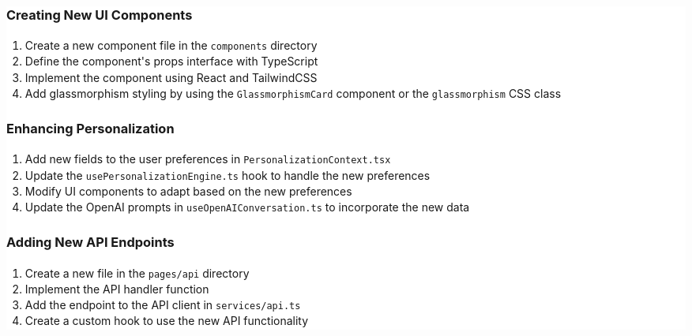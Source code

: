 ### Creating New UI Components

1. Create a new component file in the `components` directory
2. Define the component's props interface with TypeScript
3. Implement the component using React and TailwindCSS
4. Add glassmorphism styling by using the `GlassmorphismCard` component or the `glassmorphism` CSS class

### Enhancing Personalization

1. Add new fields to the user preferences in `PersonalizationContext.tsx`
2. Update the `usePersonalizationEngine.ts` hook to handle the new preferences
3. Modify UI components to adapt based on the new preferences
4. Update the OpenAI prompts in `useOpenAIConversation.ts` to incorporate the new data

### Adding New API Endpoints

1. Create a new file in the `pages/api` directory
2. Implement the API handler function
3. Add the endpoint to the API client in `services/api.ts`
4. Create a custom hook to use the new API functionality
